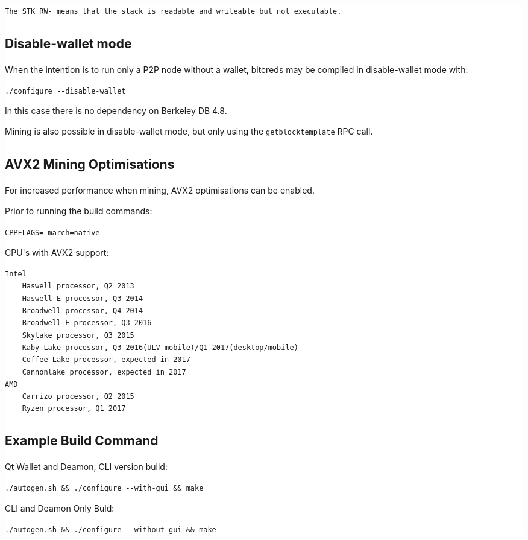     The STK RW- means that the stack is readable and writeable but not executable.

Disable-wallet mode
--------------------
When the intention is to run only a P2P node without a wallet, bitcreds may be compiled in
disable-wallet mode with:

    ./configure --disable-wallet

In this case there is no dependency on Berkeley DB 4.8.

Mining is also possible in disable-wallet mode, but only using the `getblocktemplate` RPC call.

AVX2 Mining Optimisations
-------------------------
For increased performance when mining, AVX2 optimisations can be enabled. 

Prior to running the build commands:

    CPPFLAGS=-march=native
    
CPU's with AVX2 support:

    Intel
        Haswell processor, Q2 2013
        Haswell E processor, Q3 2014
        Broadwell processor, Q4 2014
        Broadwell E processor, Q3 2016
        Skylake processor, Q3 2015
        Kaby Lake processor, Q3 2016(ULV mobile)/Q1 2017(desktop/mobile)
        Coffee Lake processor, expected in 2017
        Cannonlake processor, expected in 2017
    AMD
        Carrizo processor, Q2 2015
        Ryzen processor, Q1 2017

Example Build Command
--------------------
Qt Wallet and Deamon, CLI version build:

    ./autogen.sh && ./configure --with-gui && make

CLI and Deamon Only Buld:

    ./autogen.sh && ./configure --without-gui && make
